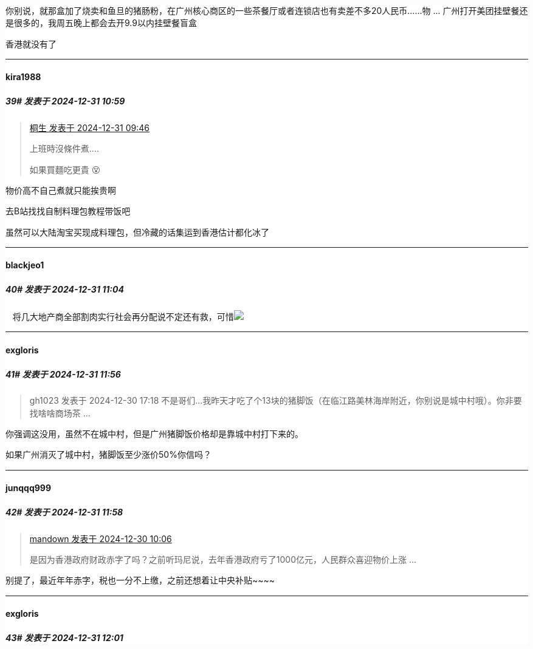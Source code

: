 你别说，就那盒加了烧卖和鱼旦的猪肠粉，在广州核心商区的一些茶餐厅或者连锁店也有卖差不多20人民币……物 ...</blockquote>
广州打开美团挂壁餐还是很多的，我周五晚上都会去开9.9以内挂壁餐盲盒

香港就没有了

*****

####  kira1988  
##### 39#       发表于 2024-12-31 10:59

<blockquote><a href="httphttps://bbs.saraba1st.com/2b/forum.php?mod=redirect&amp;goto=findpost&amp;pid=67068443&amp;ptid=2234794" target="_blank">桐生 发表于 2024-12-31 09:46</a>

上班時沒條件煮....

如果買麵吃更貴 😵</blockquote>
物价高不自己煮就只能挨贵啊

去B站找找自制料理包教程带饭吧

虽然可以大陆淘宝买现成料理包，但冷藏的话集运到香港估计都化冰了

*****

####  blackjeo1  
##### 40#       发表于 2024-12-31 11:04

   将几大地产商全部割肉实行社会再分配说不定还有救，可惜<img src="https://static.saraba1st.com/image/smiley/face2017/048.png" referrerpolicy="no-referrer">


*****

####  exgloris  
##### 41#       发表于 2024-12-31 11:56

<blockquote>gh1023 发表于 2024-12-30 17:18
不是哥们...我昨天才吃了个13块的猪脚饭（在临江路美林海岸附近，你别说是城中村哦）。你非要找啥啥商场茶 ...</blockquote>
你强调这没用，虽然不在城中村，但是广州猪脚饭价格却是靠城中村打下来的。

如果广州消灭了城中村，猪脚饭至少涨价50%你信吗？

*****

####  junqqq999  
##### 42#       发表于 2024-12-31 11:58

<blockquote><a href="httphttps://bbs.saraba1st.com/2b/forum.php?mod=redirect&amp;goto=findpost&amp;pid=67060492&amp;ptid=2234794" target="_blank">mandown 发表于 2024-12-30 10:06</a>

是因为香港政府财政赤字了吗？之前听玛尼说，去年香港政府亏了1000亿元，人民群众喜迎物价上涨 ...</blockquote>
别提了，最近年年赤字，税也一分不上缴，之前还想着让中央补贴~~~~

*****

####  exgloris  
##### 43#       发表于 2024-12-31 12:01
